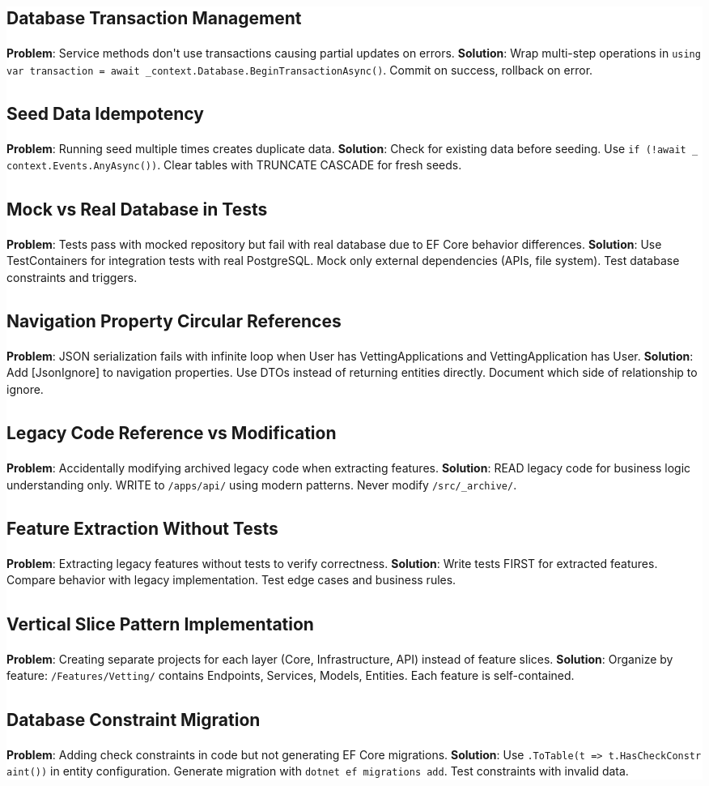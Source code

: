 ## Database Transaction Management

**Problem**: Service methods don't use transactions causing partial updates on errors.
**Solution**: Wrap multi-step operations in `using var transaction = await _context.Database.BeginTransactionAsync()`. Commit on success, rollback on error.

## Seed Data Idempotency

**Problem**: Running seed multiple times creates duplicate data.
**Solution**: Check for existing data before seeding. Use `if (!await _context.Events.AnyAsync())`. Clear tables with TRUNCATE CASCADE for fresh seeds.

## Mock vs Real Database in Tests

**Problem**: Tests pass with mocked repository but fail with real database due to EF Core behavior differences.
**Solution**: Use TestContainers for integration tests with real PostgreSQL. Mock only external dependencies (APIs, file system). Test database constraints and triggers.

## Navigation Property Circular References

**Problem**: JSON serialization fails with infinite loop when User has VettingApplications and VettingApplication has User.
**Solution**: Add [JsonIgnore] to navigation properties. Use DTOs instead of returning entities directly. Document which side of relationship to ignore.

## Legacy Code Reference vs Modification

**Problem**: Accidentally modifying archived legacy code when extracting features.
**Solution**: READ legacy code for business logic understanding only. WRITE to `/apps/api/` using modern patterns. Never modify `/src/_archive/`.

## Feature Extraction Without Tests

**Problem**: Extracting legacy features without tests to verify correctness.
**Solution**: Write tests FIRST for extracted features. Compare behavior with legacy implementation. Test edge cases and business rules.

## Vertical Slice Pattern Implementation

**Problem**: Creating separate projects for each layer (Core, Infrastructure, API) instead of feature slices.
**Solution**: Organize by feature: `/Features/Vetting/` contains Endpoints, Services, Models, Entities. Each feature is self-contained.

## Database Constraint Migration

**Problem**: Adding check constraints in code but not generating EF Core migrations.
**Solution**: Use `.ToTable(t => t.HasCheckConstraint())` in entity configuration. Generate migration with `dotnet ef migrations add`. Test constraints with invalid data.
